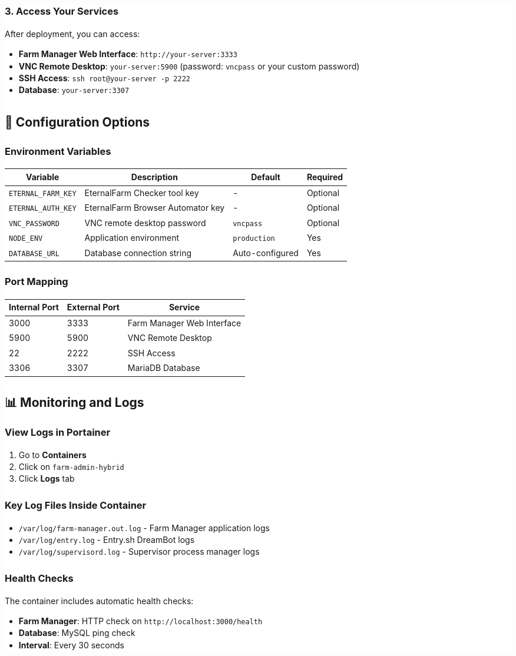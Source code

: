 ### **3. Access Your Services**

After deployment, you can access:

- **Farm Manager Web Interface**: `http://your-server:3333`
- **VNC Remote Desktop**: `your-server:5900` (password: `vncpass` or your custom password)
- **SSH Access**: `ssh root@your-server -p 2222`
- **Database**: `your-server:3307`

## 🔧 **Configuration Options**

### **Environment Variables**

| Variable | Description | Default | Required |
|----------|-------------|---------|----------|
| `ETERNAL_FARM_KEY` | EternalFarm Checker tool key | - | Optional |
| `ETERNAL_AUTH_KEY` | EternalFarm Browser Automator key | - | Optional |
| `VNC_PASSWORD` | VNC remote desktop password | `vncpass` | Optional |
| `NODE_ENV` | Application environment | `production` | Yes |
| `DATABASE_URL` | Database connection string | Auto-configured | Yes |

### **Port Mapping**

| Internal Port | External Port | Service |
|---------------|---------------|---------|
| 3000 | 3333 | Farm Manager Web Interface |
| 5900 | 5900 | VNC Remote Desktop |
| 22 | 2222 | SSH Access |
| 3306 | 3307 | MariaDB Database |

## 📊 **Monitoring and Logs**

### **View Logs in Portainer**
1. Go to **Containers**
2. Click on `farm-admin-hybrid`
3. Click **Logs** tab

### **Key Log Files Inside Container**
- `/var/log/farm-manager.out.log` - Farm Manager application logs
- `/var/log/entry.log` - Entry.sh DreamBot logs
- `/var/log/supervisord.log` - Supervisor process manager logs

### **Health Checks**
The container includes automatic health checks:
- **Farm Manager**: HTTP check on `http://localhost:3000/health`
- **Database**: MySQL ping check
- **Interval**: Every 30 seconds
